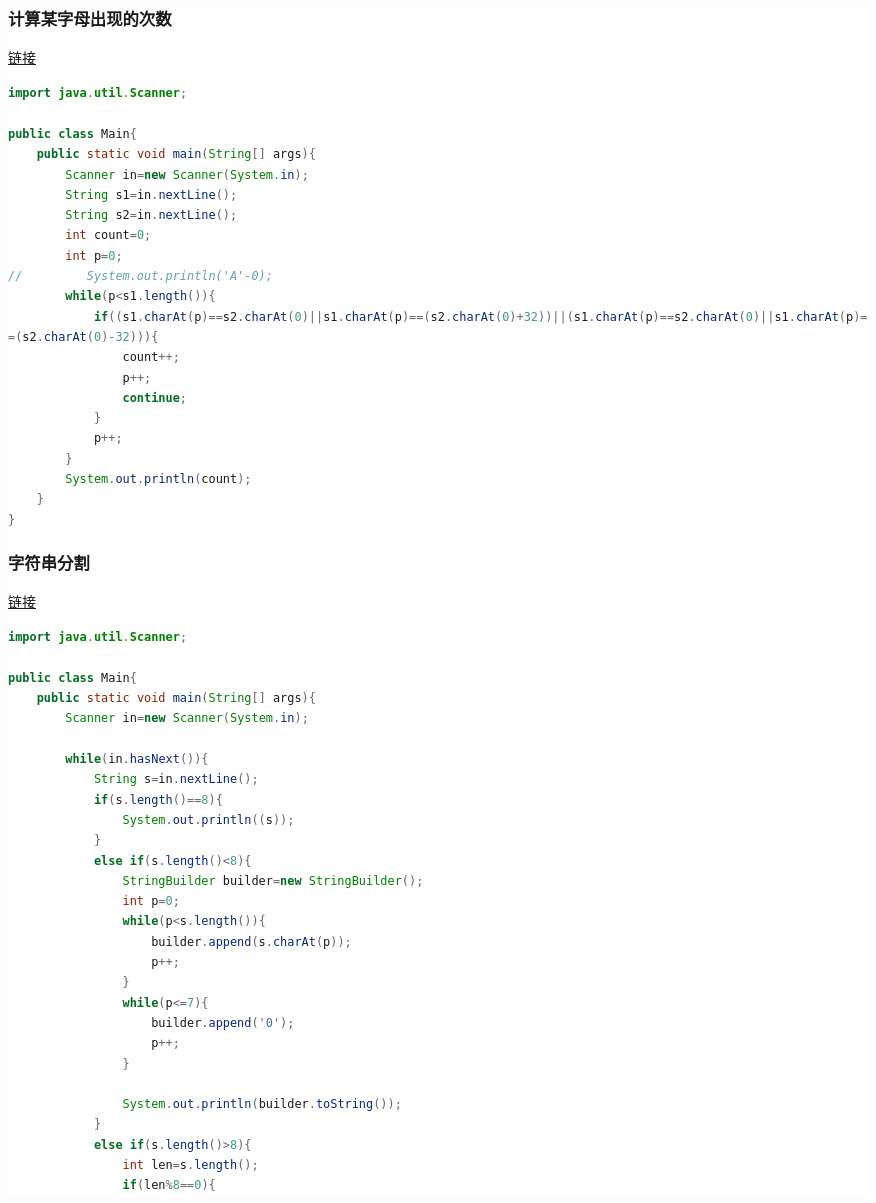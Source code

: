 

### 计算某字母出现的次数

[链接](https://www.nowcoder.com/practice/a35ce98431874e3a820dbe4b2d0508b1?tpId=37&tqId=21225&rp=1&ru=%2Fta%2Fhuawei&qru=%2Fta%2Fhuawei%2Fquestion-ranking&tab=answerKey)

```java
import java.util.Scanner;

public class Main{
    public static void main(String[] args){
        Scanner in=new Scanner(System.in);
        String s1=in.nextLine();
        String s2=in.nextLine();
        int count=0;
        int p=0;
//         System.out.println('A'-0);
        while(p<s1.length()){
            if((s1.charAt(p)==s2.charAt(0)||s1.charAt(p)==(s2.charAt(0)+32))||(s1.charAt(p)==s2.charAt(0)||s1.charAt(p)==(s2.charAt(0)-32))){
                count++;
                p++;
                continue;
            }
            p++;
        }
        System.out.println(count);
    }
}
```

### 字符串分割

[链接](https://www.nowcoder.com/practice/d9162298cb5a437aad722fccccaae8a7?tpId=37&tqId=21227&rp=1&ru=%2Fta%2Fhuawei&qru=%2Fta%2Fhuawei%2Fquestion-ranking&tab=answerKey)

```java
import java.util.Scanner;

public class Main{
    public static void main(String[] args){
        Scanner in=new Scanner(System.in);
        
        while(in.hasNext()){
            String s=in.nextLine();
            if(s.length()==8){
                System.out.println((s));
            }
            else if(s.length()<8){
                StringBuilder builder=new StringBuilder();
                int p=0;
                while(p<s.length()){
                    builder.append(s.charAt(p));
                    p++;
                }
                while(p<=7){
                    builder.append('0');
                    p++;
                }

                System.out.println(builder.toString());
            }
            else if(s.length()>8){
                int len=s.length();
                if(len%8==0){
```
